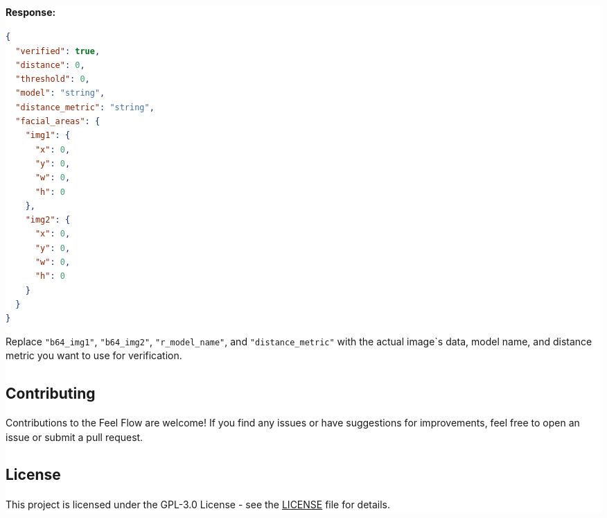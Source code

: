 **Response:**

```json
{
  "verified": true,
  "distance": 0,
  "threshold": 0,
  "model": "string",
  "distance_metric": "string",
  "facial_areas": {
    "img1": {
      "x": 0,
      "y": 0,
      "w": 0,
      "h": 0
    },
    "img2": {
      "x": 0,
      "y": 0,
      "w": 0,
      "h": 0
    }
  }
}
```

Replace `"b64_img1"`,  `"b64_img2"`, `"r_model_name"`, and `"distance_metric"` with the actual image`s data, model name, and distance metric you want to use for verification.

## Contributing

Contributions to the Feel Flow are welcome! If you find any issues or have suggestions for improvements, feel free to open an issue or submit a pull request.

## License

This project is licensed under the GPL-3.0 License - see the [LICENSE](LICENSE) file for details.

